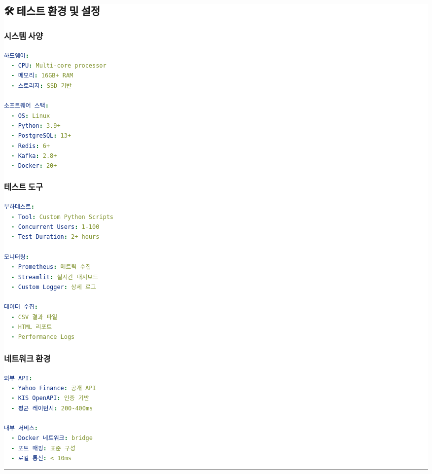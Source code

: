 
## 🛠️ 테스트 환경 및 설정

### 시스템 사양
```yaml
하드웨어:
  - CPU: Multi-core processor
  - 메모리: 16GB+ RAM
  - 스토리지: SSD 기반

소프트웨어 스택:
  - OS: Linux
  - Python: 3.9+
  - PostgreSQL: 13+
  - Redis: 6+
  - Kafka: 2.8+
  - Docker: 20+
```

### 테스트 도구
```yaml
부하테스트:
  - Tool: Custom Python Scripts
  - Concurrent Users: 1-100
  - Test Duration: 2+ hours

모니터링:
  - Prometheus: 메트릭 수집
  - Streamlit: 실시간 대시보드
  - Custom Logger: 상세 로그

데이터 수집:
  - CSV 결과 파일
  - HTML 리포트
  - Performance Logs
```

### 네트워크 환경
```yaml
외부 API:
  - Yahoo Finance: 공개 API
  - KIS OpenAPI: 인증 기반
  - 평균 레이턴시: 200-400ms

내부 서비스:
  - Docker 네트워크: bridge
  - 포트 매핑: 표준 구성
  - 로컬 통신: < 10ms
```

---

